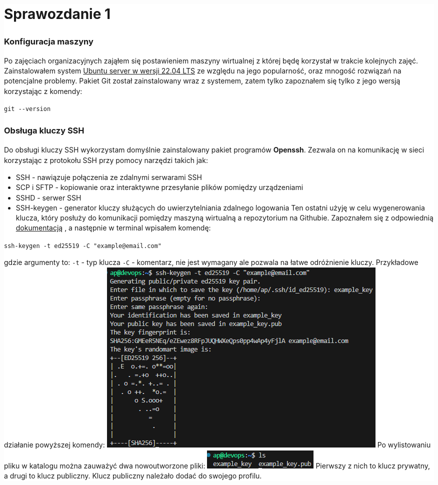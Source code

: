 # Sprawozdanie 1

### Konfiguracja maszyny
Po zajęciach organizacyjnych zająłem się postawieniem maszyny wirtualnej z której będę korzystał w trakcie kolejnych zajęć. Zainstalowałem system [Ubuntu server w wersji 22.04 LTS](https://ubuntu.com/download/server) ze względu na jego popularność, oraz mnogość rozwiązań na potencjalne problemy.
Pakiet Git został zainstalowany wraz z systemem, zatem tylko zapoznałem się tylko z jego wersją korzystając z komendy:
```
git --version
```

### Obsługa kluczy SSH
Do obsługi kluczy SSH wykorzystam domyślnie zainstalowany pakiet programów **Openssh**. Zezwala on na komunikację w sieci korzystając z protokołu SSH przy pomocy narzędzi takich jak:
- SSH - nawiązuje połączenia ze zdalnymi serwarami SSH
- SCP i SFTP - kopiowanie oraz interaktywne przesyłanie plików pomiędzy urządzeniami
- SSHD - serwer SSH
- SSH-keygen - generator kluczy służących do uwierzytelniania zdalnego logowania
Ten ostatni użyję w celu wygenerowania klucza, który posłuży do komunikacji pomiędzy maszyną wirtualną a repozytorium na Githubie. Zapoznałem się z odpowiednią [dokumentacją](https://docs.github.com/en/authentication/connecting-to-github-with-ssh/generating-a-new-ssh-key-and-adding-it-to-the-ssh-agent) , a następnie w terminal wpisałem komendę:
```
ssh-keygen -t ed25519 -C "example@email.com"
```
gdzie argumenty to:
`-t` - typ klucza
`-C` - komentarz, nie jest wymagany ale pozwala na łatwe odróżnienie kluczy.
Przykładowe działanie powyższej komendy:
![Screenshot 1](scrnshts/Pasted%20image%2020240318000957.png)
Po wylistowaniu pliku w katalogu można zauważyć dwa nowoutworzone pliki:
![Screenshot 2](scrnshts/Pasted%20image%2020240318002312.png)
Pierwszy z nich to klucz prywatny, a drugi to klucz publiczny.  Klucz publiczny należało dodać do swojego profilu.
